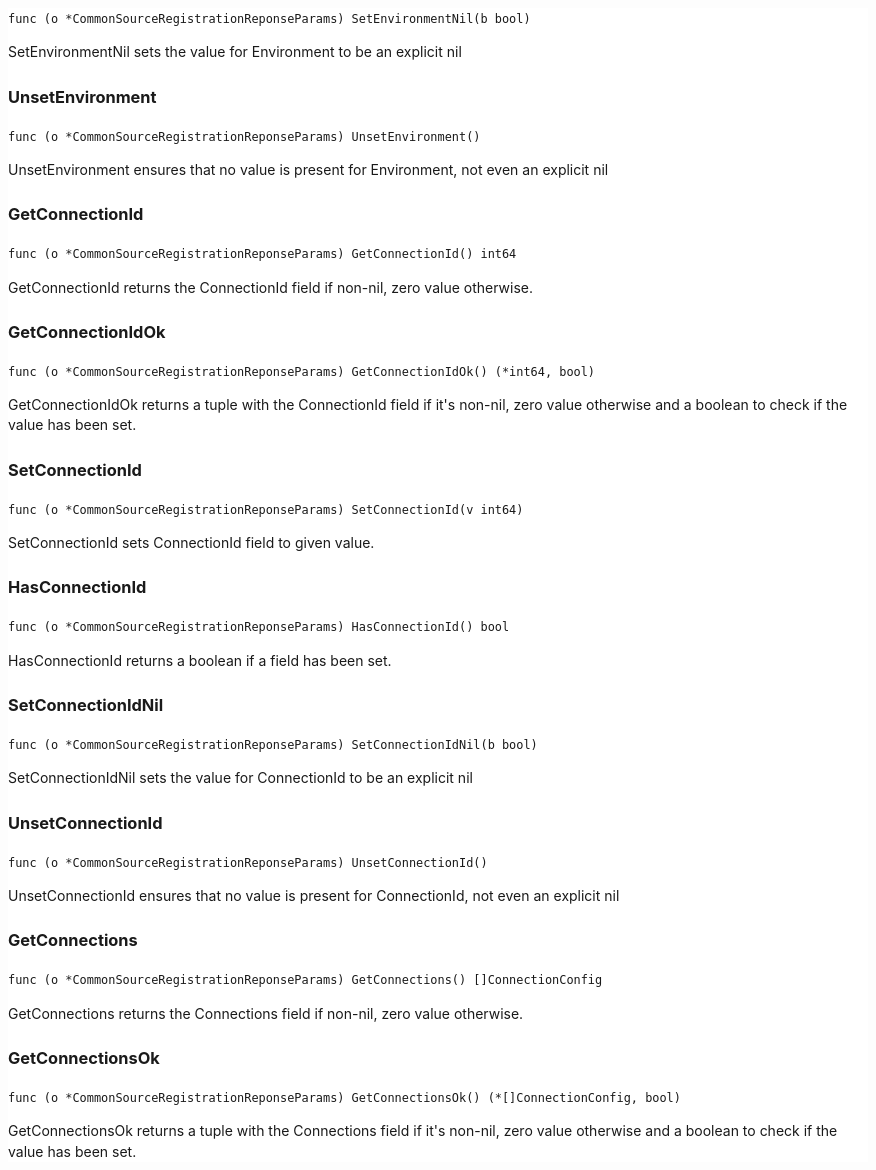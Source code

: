 `func (o *CommonSourceRegistrationReponseParams) SetEnvironmentNil(b bool)`

 SetEnvironmentNil sets the value for Environment to be an explicit nil

### UnsetEnvironment
`func (o *CommonSourceRegistrationReponseParams) UnsetEnvironment()`

UnsetEnvironment ensures that no value is present for Environment, not even an explicit nil
### GetConnectionId

`func (o *CommonSourceRegistrationReponseParams) GetConnectionId() int64`

GetConnectionId returns the ConnectionId field if non-nil, zero value otherwise.

### GetConnectionIdOk

`func (o *CommonSourceRegistrationReponseParams) GetConnectionIdOk() (*int64, bool)`

GetConnectionIdOk returns a tuple with the ConnectionId field if it's non-nil, zero value otherwise
and a boolean to check if the value has been set.

### SetConnectionId

`func (o *CommonSourceRegistrationReponseParams) SetConnectionId(v int64)`

SetConnectionId sets ConnectionId field to given value.

### HasConnectionId

`func (o *CommonSourceRegistrationReponseParams) HasConnectionId() bool`

HasConnectionId returns a boolean if a field has been set.

### SetConnectionIdNil

`func (o *CommonSourceRegistrationReponseParams) SetConnectionIdNil(b bool)`

 SetConnectionIdNil sets the value for ConnectionId to be an explicit nil

### UnsetConnectionId
`func (o *CommonSourceRegistrationReponseParams) UnsetConnectionId()`

UnsetConnectionId ensures that no value is present for ConnectionId, not even an explicit nil
### GetConnections

`func (o *CommonSourceRegistrationReponseParams) GetConnections() []ConnectionConfig`

GetConnections returns the Connections field if non-nil, zero value otherwise.

### GetConnectionsOk

`func (o *CommonSourceRegistrationReponseParams) GetConnectionsOk() (*[]ConnectionConfig, bool)`

GetConnectionsOk returns a tuple with the Connections field if it's non-nil, zero value otherwise
and a boolean to check if the value has been set.
